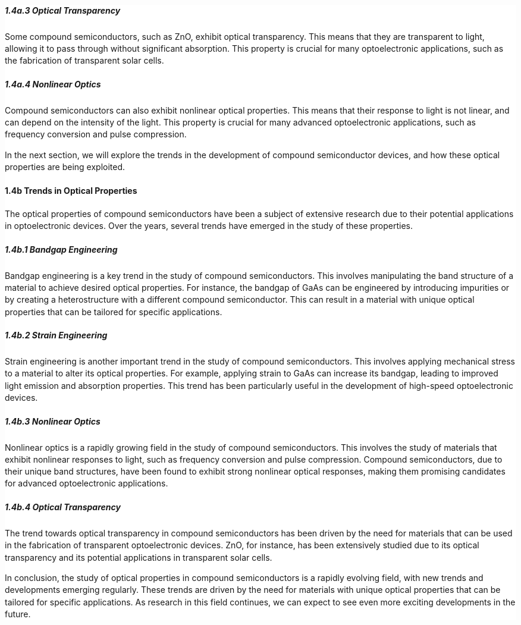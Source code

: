 ##### 1.4a.3 Optical Transparency

Some compound semiconductors, such as ZnO, exhibit optical transparency. This means that they are transparent to light, allowing it to pass through without significant absorption. This property is crucial for many optoelectronic applications, such as the fabrication of transparent solar cells.

##### 1.4a.4 Nonlinear Optics

Compound semiconductors can also exhibit nonlinear optical properties. This means that their response to light is not linear, and can depend on the intensity of the light. This property is crucial for many advanced optoelectronic applications, such as frequency conversion and pulse compression.

In the next section, we will explore the trends in the development of compound semiconductor devices, and how these optical properties are being exploited.

#### 1.4b Trends in Optical Properties

The optical properties of compound semiconductors have been a subject of extensive research due to their potential applications in optoelectronic devices. Over the years, several trends have emerged in the study of these properties.

##### 1.4b.1 Bandgap Engineering

Bandgap engineering is a key trend in the study of compound semiconductors. This involves manipulating the band structure of a material to achieve desired optical properties. For instance, the bandgap of GaAs can be engineered by introducing impurities or by creating a heterostructure with a different compound semiconductor. This can result in a material with unique optical properties that can be tailored for specific applications.

##### 1.4b.2 Strain Engineering

Strain engineering is another important trend in the study of compound semiconductors. This involves applying mechanical stress to a material to alter its optical properties. For example, applying strain to GaAs can increase its bandgap, leading to improved light emission and absorption properties. This trend has been particularly useful in the development of high-speed optoelectronic devices.

##### 1.4b.3 Nonlinear Optics

Nonlinear optics is a rapidly growing field in the study of compound semiconductors. This involves the study of materials that exhibit nonlinear responses to light, such as frequency conversion and pulse compression. Compound semiconductors, due to their unique band structures, have been found to exhibit strong nonlinear optical responses, making them promising candidates for advanced optoelectronic applications.

##### 1.4b.4 Optical Transparency

The trend towards optical transparency in compound semiconductors has been driven by the need for materials that can be used in the fabrication of transparent optoelectronic devices. ZnO, for instance, has been extensively studied due to its optical transparency and its potential applications in transparent solar cells.

In conclusion, the study of optical properties in compound semiconductors is a rapidly evolving field, with new trends and developments emerging regularly. These trends are driven by the need for materials with unique optical properties that can be tailored for specific applications. As research in this field continues, we can expect to see even more exciting developments in the future.
